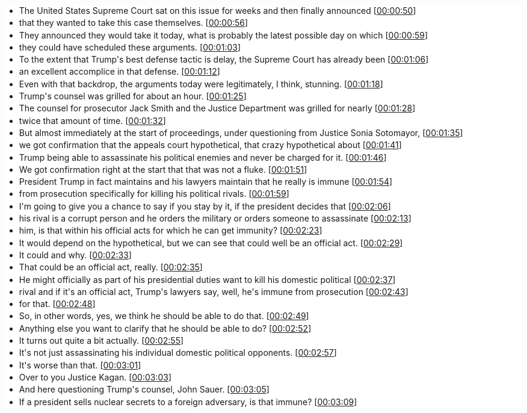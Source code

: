 *  The United States Supreme Court sat on this issue for weeks and then finally announced [[00:00:50](https://www.youtube.com/watch?v=stO8VlfLS38&t=50.76s)]
*  that they wanted to take this case themselves. [[00:00:56](https://www.youtube.com/watch?v=stO8VlfLS38&t=56.44s)]
*  They announced they would take it today, what is probably the latest possible day on which [[00:00:59](https://www.youtube.com/watch?v=stO8VlfLS38&t=59.12s)]
*  they could have scheduled these arguments. [[00:01:03](https://www.youtube.com/watch?v=stO8VlfLS38&t=63.92s)]
*  To the extent that Trump's best defense tactic is delay, the Supreme Court has already been [[00:01:06](https://www.youtube.com/watch?v=stO8VlfLS38&t=66.4s)]
*  an excellent accomplice in that defense. [[00:01:12](https://www.youtube.com/watch?v=stO8VlfLS38&t=72.48s)]
*  Even with that backdrop, the arguments today were legitimately, I think, stunning. [[00:01:18](https://www.youtube.com/watch?v=stO8VlfLS38&t=78.08s)]
*  Trump's counsel was grilled for about an hour. [[00:01:25](https://www.youtube.com/watch?v=stO8VlfLS38&t=85.75999999999999s)]
*  The counsel for prosecutor Jack Smith and the Justice Department was grilled for nearly [[00:01:28](https://www.youtube.com/watch?v=stO8VlfLS38&t=88.32s)]
*  twice that amount of time. [[00:01:32](https://www.youtube.com/watch?v=stO8VlfLS38&t=92.75999999999999s)]
*  But almost immediately at the start of proceedings, under questioning from Justice Sonia Sotomayor, [[00:01:35](https://www.youtube.com/watch?v=stO8VlfLS38&t=95.86s)]
*  we got confirmation that the appeals court hypothetical, that crazy hypothetical about [[00:01:41](https://www.youtube.com/watch?v=stO8VlfLS38&t=101.7s)]
*  Trump being able to assassinate his political enemies and never be charged for it. [[00:01:46](https://www.youtube.com/watch?v=stO8VlfLS38&t=106.88s)]
*  We got confirmation right at the start that that was not a fluke. [[00:01:51](https://www.youtube.com/watch?v=stO8VlfLS38&t=111.6s)]
*  President Trump in fact maintains and his lawyers maintain that he really is immune [[00:01:54](https://www.youtube.com/watch?v=stO8VlfLS38&t=114.88s)]
*  from prosecution specifically for killing his political rivals. [[00:01:59](https://www.youtube.com/watch?v=stO8VlfLS38&t=119.75999999999999s)]
*  I'm going to give you a chance to say if you stay by it, if the president decides that [[00:02:06](https://www.youtube.com/watch?v=stO8VlfLS38&t=126.67999999999999s)]
*  his rival is a corrupt person and he orders the military or orders someone to assassinate [[00:02:13](https://www.youtube.com/watch?v=stO8VlfLS38&t=133.72s)]
*  him, is that within his official acts for which he can get immunity? [[00:02:23](https://www.youtube.com/watch?v=stO8VlfLS38&t=143.68s)]
*  It would depend on the hypothetical, but we can see that could well be an official act. [[00:02:29](https://www.youtube.com/watch?v=stO8VlfLS38&t=149.92s)]
*  It could and why. [[00:02:33](https://www.youtube.com/watch?v=stO8VlfLS38&t=153.0s)]
*  That could be an official act, really. [[00:02:35](https://www.youtube.com/watch?v=stO8VlfLS38&t=155.56s)]
*  He might officially as part of his presidential duties want to kill his domestic political [[00:02:37](https://www.youtube.com/watch?v=stO8VlfLS38&t=157.9s)]
*  rival and if it's an official act, Trump's lawyers say, well, he's immune from prosecution [[00:02:43](https://www.youtube.com/watch?v=stO8VlfLS38&t=163.38s)]
*  for that. [[00:02:48](https://www.youtube.com/watch?v=stO8VlfLS38&t=168.5s)]
*  So, in other words, yes, we think he should be able to do that. [[00:02:49](https://www.youtube.com/watch?v=stO8VlfLS38&t=169.5s)]
*  Anything else you want to clarify that he should be able to do? [[00:02:52](https://www.youtube.com/watch?v=stO8VlfLS38&t=172.82s)]
*  It turns out quite a bit actually. [[00:02:55](https://www.youtube.com/watch?v=stO8VlfLS38&t=175.54000000000002s)]
*  It's not just assassinating his individual domestic political opponents. [[00:02:57](https://www.youtube.com/watch?v=stO8VlfLS38&t=177.3s)]
*  It's worse than that. [[00:03:01](https://www.youtube.com/watch?v=stO8VlfLS38&t=181.66s)]
*  Over to you Justice Kagan. [[00:03:03](https://www.youtube.com/watch?v=stO8VlfLS38&t=183.42000000000002s)]
*  And here questioning Trump's counsel, John Sauer. [[00:03:05](https://www.youtube.com/watch?v=stO8VlfLS38&t=185.34s)]
*  If a president sells nuclear secrets to a foreign adversary, is that immune? [[00:03:09](https://www.youtube.com/watch?v=stO8VlfLS38&t=189.94s)]